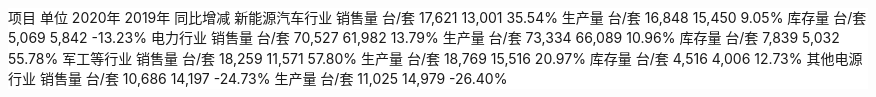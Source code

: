 项目
单位
2020年
2019年
同比增减
新能源汽车行业
销售量
台/套
17,621
13,001
35.54%
生产量
台/套
16,848
15,450
9.05%
库存量
台/套
5,069
5,842
-13.23%
电力行业
销售量
台/套
70,527
61,982
13.79%
生产量
台/套
73,334
66,089
10.96%
库存量
台/套
7,839
5,032
55.78%
军工等行业
销售量
台/套
18,259
11,571
57.80%
生产量
台/套
18,769
15,516
20.97%
库存量
台/套
4,516
4,006
12.73%
其他电源行业
销售量
台/套
10,686
14,197
-24.73%
生产量
台/套
11,025
14,979
-26.40%